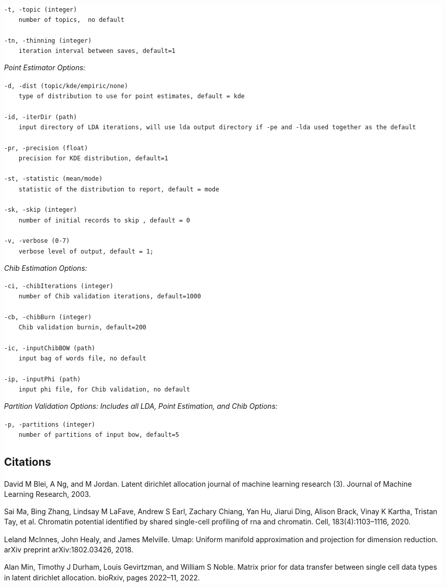 	-t, -topic (integer)
		number of topics,  no default
        
	-tn, -thinning (integer)
		iteration interval between saves, default=1

_Point Estimator Options:_

	-d, -dist (topic/kde/empiric/none)
		type of distribution to use for point estimates, default = kde
        
	-id, -iterDir (path)
		input directory of LDA iterations, will use lda output directory if -pe and -lda used together as the default
        
	-pr, -precision (float)
		precision for KDE distribution, default=1
        
	-st, -statistic (mean/mode)
		statistic of the distribution to report, default = mode
        
	-sk, -skip (integer)
		number of initial records to skip , default = 0
        
	-v, -verbose (0-7)
		verbose level of output, default = 1;

_Chib Estimation Options:_

	-ci, -chibIterations (integer)
		number of Chib validation iterations, default=1000
        
	-cb, -chibBurn (integer)
		Chib validation burnin, default=200
        
	-ic, -inputChibBOW (path)
		input bag of words file, no default
        
	-ip, -inputPhi (path)
		input phi file, for Chib validation, no default

_Partition Validation Options:
Includes all LDA, Point Estimation, and Chib Options:_

	-p, -partitions (integer)
		number of partitions of input bow, default=5


## Citations
David M Blei, A Ng, and M Jordan. Latent dirichlet allocation journal of machine learning research (3).
Journal of Machine Learning Research, 2003.

Sai Ma, Bing Zhang, Lindsay M LaFave, Andrew S Earl, Zachary Chiang, Yan Hu, Jiarui Ding, Alison
Brack, Vinay K Kartha, Tristan Tay, et al. Chromatin potential identified by shared single-cell profiling
of rna and chromatin. Cell, 183(4):1103–1116, 2020.

Leland McInnes, John Healy, and James Melville. Umap: Uniform manifold approximation and projection
for dimension reduction. arXiv preprint arXiv:1802.03426, 2018.

Alan Min, Timothy J Durham, Louis Gevirtzman, and William S Noble. Matrix prior for data transfer
between single cell data types in latent dirichlet allocation. bioRxiv, pages 2022–11, 2022.

